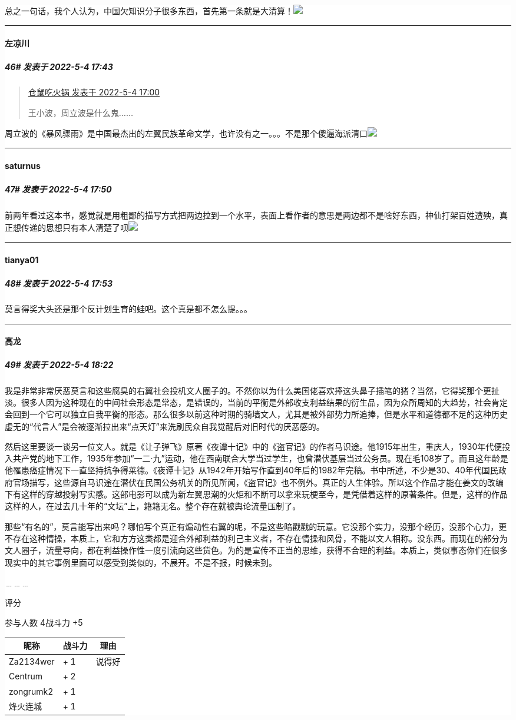 总之一句话，我个人认为，中国欠知识分子很多东西，首先第一条就是大清算！<img src="https://static.saraba1st.com/image/smiley/face2017/180.png" referrerpolicy="no-referrer">

*****

####  左凉川  
##### 46#       发表于 2022-5-4 17:43

<blockquote><a href="httphttps://bbs.saraba1st.com/2b/forum.php?mod=redirect&amp;goto=findpost&amp;pid=55691258&amp;ptid=2067786" target="_blank">仓鼠吃火锅 发表于 2022-5-4 17:00</a>

王小波，周立波是什么鬼……</blockquote>
周立波的《暴风骤雨》是中国最杰出的左翼民族革命文学，也许没有之一。。。不是那个傻逼海派清口<img src="https://static.saraba1st.com/image/smiley/face2017/086.png" referrerpolicy="no-referrer">

*****

####  saturnus  
##### 47#       发表于 2022-5-4 17:50

前两年看过这本书，感觉就是用粗鄙的描写方式把两边拉到一个水平，表面上看作者的意思是两边都不是啥好东西，神仙打架百姓遭殃，真正想传递的思想只有本人清楚了呗<img src="https://static.saraba1st.com/image/smiley/face2017/067.png" referrerpolicy="no-referrer">

*****

####  tianya01  
##### 48#       发表于 2022-5-4 17:53

莫言得奖大头还是那个反计划生育的蛙吧。这个真是都不怎么提。。。

*****

####  高龙  
##### 49#       发表于 2022-5-4 18:22

我是非常非常厌恶莫言和这些腐臭的右翼社会投机文人圈子的。不然你以为什么美国佬喜欢捧这头鼻子插笔的猪？当然，它得奖那个更扯淡。很多人因为这种现在的中间社会形态是常态，是错误的，当前的平衡是外部收支利益结果的衍生品，因为众所周知的大趋势，社会肯定会回到一个它可以独立自我平衡的形态。那么很多以前这种时期的骑墙文人，尤其是被外部势力所追捧，但是水平和道德都不足的这种历史虚无的“代言人”是会被逐渐拉出来“点天灯”来洗刷民众自我觉醒后对旧时代的厌恶感的。

然后这里要谈一谈另一位文人。就是《让子弹飞》原著《夜谭十记》中的《盗官记》的作者马识途。他1915年出生，重庆人，1930年代便投入共产党的地下工作，1935年参加“一二·九”运动，他在西南联合大学当过学生，也曾潜伏基层当过公务员。现在毛108岁了。而且这年龄是他罹患癌症情况下一直坚持抗争得莱德。《夜谭十记》从1942年开始写作直到40年后的1982年完稿。书中所述，不少是30、40年代国民政府官场描写，这些源自马识途在潜伏在民国公务机关的所见所闻，《盗官记》也不例外。真正的人生体验。所以这个作品才能在姜文的改编下有这样的穿越投射写实感。这部电影可以成为新左翼思潮的火炬和不断可以拿来玩梗至今，是凭借着这样的原著条件。但是，这样的作品这样的人，在过去几十年的“文坛”上，籍籍无名。整个存在就被舆论流量压制了。

那些“有名的”，莫言能写出来吗？哪怕写个真正有煽动性右翼的呢，不是这些暗戳戳的玩意。它没那个实力，没那个经历，没那个心力，更不存在这种情操，本质上，它和方方这类都是迎合外部利益的利己主义者，不存在情操和风骨，不能以文人相称。没东西。而现在的部分为文人圈子，流量导向，都在利益操作性一度引流向这些货色。为的是宣传不正当的思维，获得不合理的利益。本质上，类似事态你们在很多现实中的其它事例里面可以感受到类似的，不展开。不是不报，时候未到。

﹍﹍﹍

评分

 参与人数 4战斗力 +5

|昵称|战斗力|理由|
|----|---|---|
| Za2134wer| + 1|说得好|
| Centrum| + 2||
| zongrumk2| + 1||
| 烽火连城| + 1||
